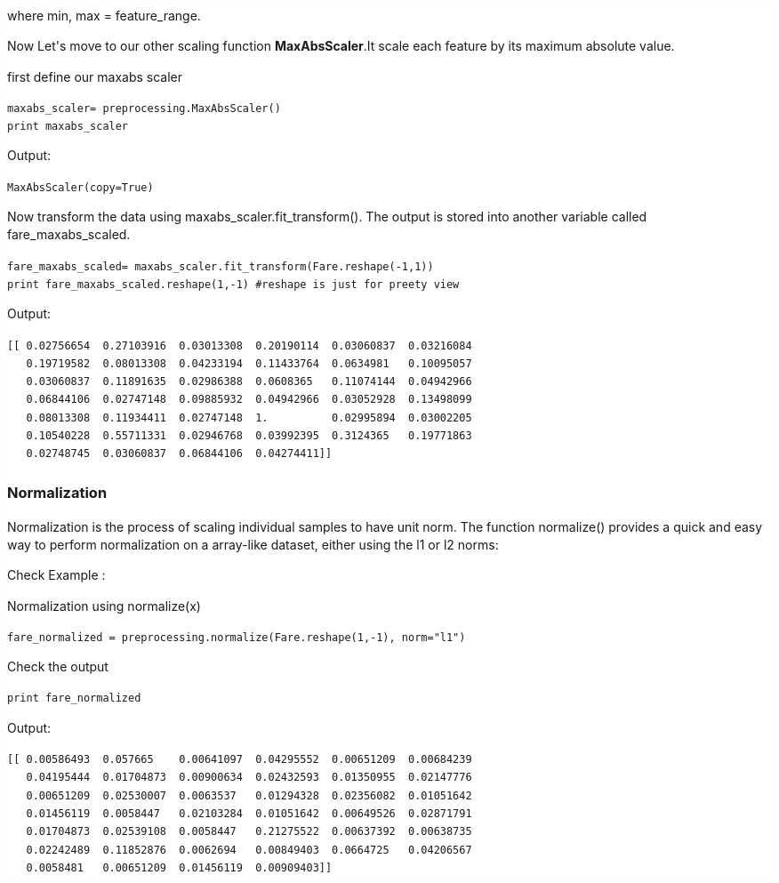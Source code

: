 where min, max = feature_range.

Now Let's move to our other scaling function **MaxAbsScaler**.It scale each feature by its maximum absolute value.



first define our maxabs scaler

	maxabs_scaler= preprocessing.MaxAbsScaler()
	print maxabs_scaler

Output:

    MaxAbsScaler(copy=True)
    

Now transform the data using maxabs_scaler.fit_transform(). The output is stored into another variable called fare_maxabs_scaled.

	fare_maxabs_scaled= maxabs_scaler.fit_transform(Fare.reshape(-1,1))
	print fare_maxabs_scaled.reshape(1,-1) #reshape is just for preety view

Output:

    [[ 0.02756654  0.27103916  0.03013308  0.20190114  0.03060837  0.03216084
       0.19719582  0.08013308  0.04233194  0.11433764  0.0634981   0.10095057
       0.03060837  0.11891635  0.02986388  0.0608365   0.11074144  0.04942966
       0.06844106  0.02747148  0.09885932  0.04942966  0.03052928  0.13498099
       0.08013308  0.11934411  0.02747148  1.          0.02995894  0.03002205
       0.10540228  0.55711331  0.02946768  0.03992395  0.3124365   0.19771863
       0.02748745  0.03060837  0.06844106  0.04274411]]
    

### Normalization 

Normalization is the process of scaling individual samples to have unit norm.
The function normalize() provides a quick and easy way to perform normalization on a array-like dataset, either using the l1 or l2 norms:

Check Example :


Normalization using normalize(x)

	fare_normalized = preprocessing.normalize(Fare.reshape(1,-1), norm="l1")


Check the output

	print fare_normalized

Output:

    [[ 0.00586493  0.057665    0.00641097  0.04295552  0.00651209  0.00684239
       0.04195444  0.01704873  0.00900634  0.02432593  0.01350955  0.02147776
       0.00651209  0.02530007  0.0063537   0.01294328  0.02356082  0.01051642
       0.01456119  0.0058447   0.02103284  0.01051642  0.00649526  0.02871791
       0.01704873  0.02539108  0.0058447   0.21275522  0.00637392  0.00638735
       0.02242489  0.11852876  0.0062694   0.00849403  0.0664725   0.04206567
       0.0058481   0.00651209  0.01456119  0.00909403]]
    